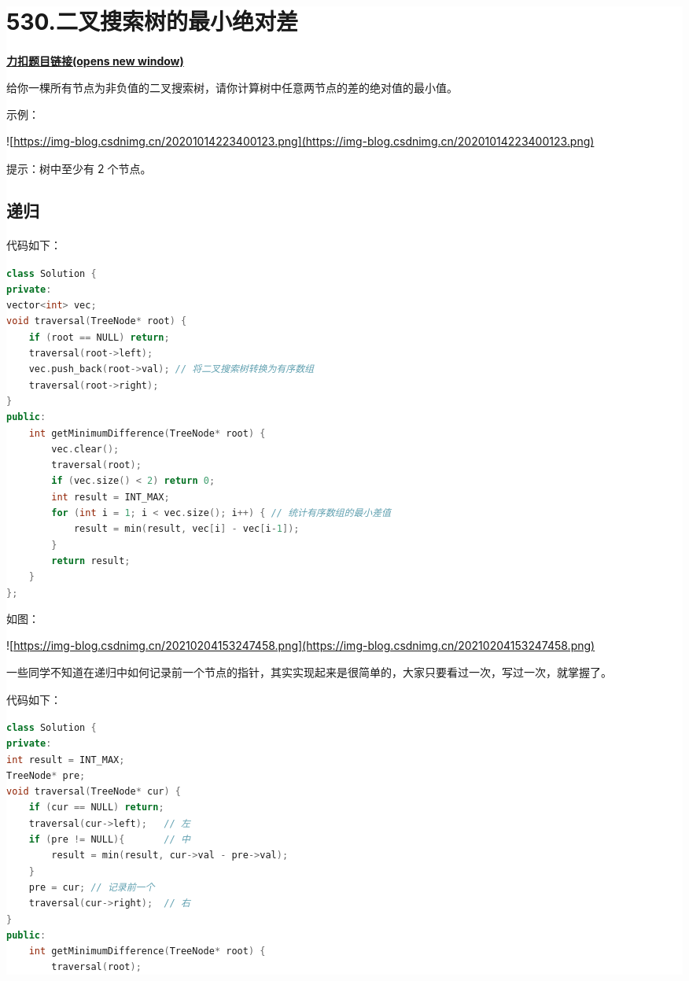 # **530.二叉搜索树的最小绝对差**

**[力扣题目链接(opens new window)](https://leetcode-cn.com/problems/minimum-absolute-difference-in-bst/)**

给你一棵所有节点为非负值的二叉搜索树，请你计算树中任意两节点的差的绝对值的最小值。

示例：

![https://img-blog.csdnimg.cn/20201014223400123.png](https://img-blog.csdnimg.cn/20201014223400123.png)

提示：树中至少有 2 个节点。

## ****递归****

代码如下：

```cpp
class Solution {
private:
vector<int> vec;
void traversal(TreeNode* root) {
    if (root == NULL) return;
    traversal(root->left);
    vec.push_back(root->val); // 将二叉搜索树转换为有序数组
    traversal(root->right);
}
public:
    int getMinimumDifference(TreeNode* root) {
        vec.clear();
        traversal(root);
        if (vec.size() < 2) return 0;
        int result = INT_MAX;
        for (int i = 1; i < vec.size(); i++) { // 统计有序数组的最小差值
            result = min(result, vec[i] - vec[i-1]);
        }
        return result;
    }
};
```

如图：

![https://img-blog.csdnimg.cn/20210204153247458.png](https://img-blog.csdnimg.cn/20210204153247458.png)

一些同学不知道在递归中如何记录前一个节点的指针，其实实现起来是很简单的，大家只要看过一次，写过一次，就掌握了。

代码如下：

```cpp
class Solution {
private:
int result = INT_MAX;
TreeNode* pre;
void traversal(TreeNode* cur) {
    if (cur == NULL) return;
    traversal(cur->left);   // 左
    if (pre != NULL){       // 中
        result = min(result, cur->val - pre->val);
    }
    pre = cur; // 记录前一个
    traversal(cur->right);  // 右
}
public:
    int getMinimumDifference(TreeNode* root) {
        traversal(root);
```